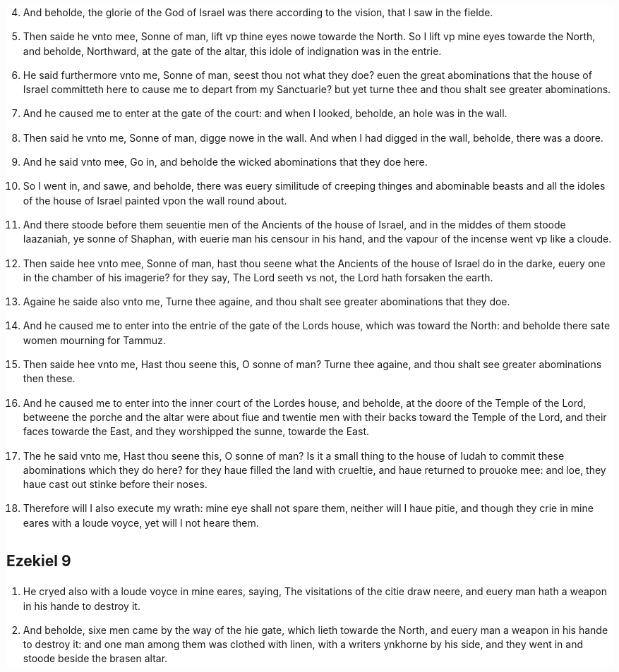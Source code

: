 4. And beholde, the glorie of the God of Israel was there according to the vision, that I saw in the fielde.

5. Then saide he vnto mee, Sonne of man, lift vp thine eyes nowe towarde the North. So I lift vp mine eyes towarde the North, and beholde, Northward, at the gate of the altar, this idole of indignation was in the entrie.

6. He said furthermore vnto me, Sonne of man, seest thou not what they doe? euen the great abominations that the house of Israel committeth here to cause me to depart from my Sanctuarie? but yet turne thee and thou shalt see greater abominations.

7. And he caused me to enter at the gate of the court: and when I looked, beholde, an hole was in the wall.

8. Then said he vnto me, Sonne of man, digge nowe in the wall. And when I had digged in the wall, beholde, there was a doore.

9. And he said vnto mee, Go in, and beholde the wicked abominations that they doe here.

10. So I went in, and sawe, and beholde, there was euery similitude of creeping thinges and abominable beasts and all the idoles of the house of Israel painted vpon the wall round about.

11. And there stoode before them seuentie men of the Ancients of the house of Israel, and in the middes of them stoode Iaazaniah, ye sonne of Shaphan, with euerie man his censour in his hand, and the vapour of the incense went vp like a cloude.

12. Then saide hee vnto mee, Sonne of man, hast thou seene what the Ancients of the house of Israel do in the darke, euery one in the chamber of his imagerie? for they say, The Lord seeth vs not, the Lord hath forsaken the earth.

13. Againe he saide also vnto me, Turne thee againe, and thou shalt see greater abominations that they doe.

14. And he caused me to enter into the entrie of the gate of the Lords house, which was toward the North: and beholde there sate women mourning for Tammuz.

15. Then saide hee vnto me, Hast thou seene this, O sonne of man? Turne thee againe, and thou shalt see greater abominations then these.

16. And he caused me to enter into the inner court of the Lordes house, and beholde, at the doore of the Temple of the Lord, betweene the porche and the altar were about fiue and twentie men with their backs toward the Temple of the Lord, and their faces towarde the East, and they worshipped the sunne, towarde the East.

17. The he said vnto me, Hast thou seene this, O sonne of man? Is it a small thing to the house of Iudah to commit these abominations which they do here? for they haue filled the land with crueltie, and haue returned to prouoke mee: and loe, they haue cast out stinke before their noses.

18. Therefore will I also execute my wrath: mine eye shall not spare them, neither will I haue pitie, and though they crie in mine eares with a loude voyce, yet will I not heare them.  

## Ezekiel 9

1. He cryed also with a loude voyce in mine eares, saying, The visitations of the citie draw neere, and euery man hath a weapon in his hande to destroy it.

2. And beholde, sixe men came by the way of the hie gate, which lieth towarde the North, and euery man a weapon in his hande to destroy it: and one man among them was clothed with linen, with a writers ynkhorne by his side, and they went in and stoode beside the brasen altar.
